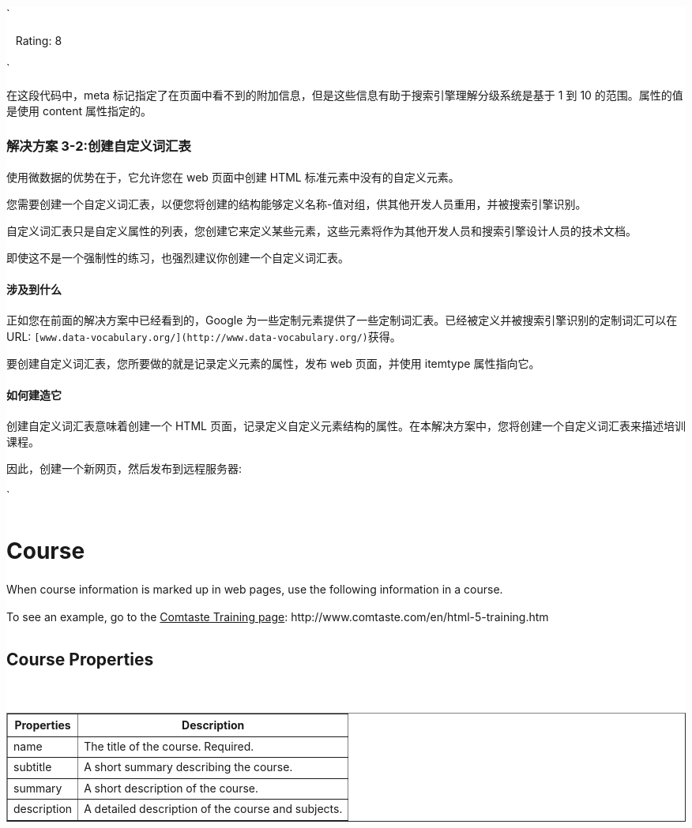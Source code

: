 `<div itemprop="rating" itemscope itemtype="http://data-vocabulary.org/Rating">
   Rating: <span itemprop="value">8</span>
   <meta itemprop="best" content="10" />
</div>`

在这段代码中，meta 标记指定了在页面中看不到的附加信息，但是这些信息有助于搜索引擎理解分级系统是基于 1 到 10 的范围。属性的值是使用 content 属性指定的。

### 解决方案 3-2:创建自定义词汇表

使用微数据的优势在于，它允许您在 web 页面中创建 HTML 标准元素中没有的自定义元素。

您需要创建一个自定义词汇表，以便您将创建的结构能够定义名称-值对组，供其他开发人员重用，并被搜索引擎识别。

自定义词汇表只是自定义属性的列表，您创建它来定义某些元素，这些元素将作为其他开发人员和搜索引擎设计人员的技术文档。

即使这不是一个强制性的练习，也强烈建议你创建一个自定义词汇表。

#### 涉及到什么

正如您在前面的解决方案中已经看到的，Google 为一些定制元素提供了一些定制词汇表。已经被定义并被搜索引擎识别的定制词汇可以在 URL: `[www.data-vocabulary.org/](http://www.data-vocabulary.org/)`获得。

要创建自定义词汇表，您所要做的就是记录定义元素的属性，发布 web 页面，并使用 itemtype 属性指向它。

#### 如何建造它

创建自定义词汇表意味着创建一个 HTML 页面，记录定义自定义元素结构的属性。在本解决方案中，您将创建一个自定义词汇表来描述培训课程。

因此，创建一个新网页，然后发布到远程服务器:

`<!DOCTYPE HTML>
<html>
<head>
<meta http-equiv="Content-Type" content="text/html; charset=UTF-8">
<title>Solution 3-2: Creating a custom vocabulary</title>
</head>

<body>
<h1>
Course
</h1>
<p>
When course information is marked up in web pages, use the following information in a course.</p>
<p>To see an example, go to the <a href="http://www.comtaste.com/en/html-5-training.htm">Comtaste Training page</a>: http://www.comtaste.com/en/html-5-training.htm</p>
<h2>
Course Properties
</h2>
<table width="100%" border="1" cellspacing="2" cellpadding="2">
  <tr>
    <th scope="col">Properties</th>
    <th scope="col">Description</th>
  </tr>
  <tr>
    <td>name</td>
    <td>The title of the course. Required.</td>
  </tr>
  <tr>
    <td>subtitle</td>
    <td>A short summary describing the course.</td>
  </tr>
  <tr>
    <td>summary</td>
    <td>A short description of the course.</td>
  </tr>
  <tr>
    <td>description</td>
    <td>A detailed description of the course and subjects.</td>